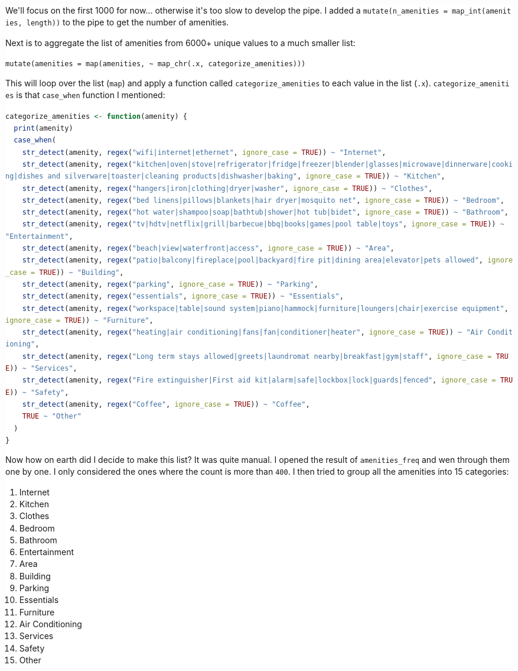 We'll focus on the first 1000 for now... otherwise it's too slow to develop the pipe. I added a `mutate(n_amenities = map_int(amenities, length))` to the pipe to get the number of amenities.

Next is to aggregate the list of amenities from 6000+ unique values to a much smaller list:

```
mutate(amenities = map(amenities, ~ map_chr(.x, categorize_amenities)))
```

This will loop over the list (`map`) and apply a function called `categorize_amenities` to each value in the list (`.x`). `categorize_amenities` is that `case_when` function I mentioned:

```R
categorize_amenities <- function(amenity) {
  print(amenity)
  case_when(
    str_detect(amenity, regex("wifi|internet|ethernet", ignore_case = TRUE)) ~ "Internet",
    str_detect(amenity, regex("kitchen|oven|stove|refrigerator|fridge|freezer|blender|glasses|microwave|dinnerware|cooking|dishes and silverware|toaster|cleaning products|dishwasher|baking", ignore_case = TRUE)) ~ "Kitchen",
    str_detect(amenity, regex("hangers|iron|clothing|dryer|washer", ignore_case = TRUE)) ~ "Clothes",
    str_detect(amenity, regex("bed linens|pillows|blankets|hair dryer|mosquito net", ignore_case = TRUE)) ~ "Bedroom",
    str_detect(amenity, regex("hot water|shampoo|soap|bathtub|shower|hot tub|bidet", ignore_case = TRUE)) ~ "Bathroom",
    str_detect(amenity, regex("tv|hdtv|netflix|grill|barbecue|bbq|books|games|pool table|toys", ignore_case = TRUE)) ~ "Entertainment",
    str_detect(amenity, regex("beach|view|waterfront|access", ignore_case = TRUE)) ~ "Area",
    str_detect(amenity, regex("patio|balcony|fireplace|pool|backyard|fire pit|dining area|elevator|pets allowed", ignore_case = TRUE)) ~ "Building",
    str_detect(amenity, regex("parking", ignore_case = TRUE)) ~ "Parking",
    str_detect(amenity, regex("essentials", ignore_case = TRUE)) ~ "Essentials",
    str_detect(amenity, regex("workspace|table|sound system|piano|hammock|furniture|loungers|chair|exercise equipment", ignore_case = TRUE)) ~ "Furniture",
    str_detect(amenity, regex("heating|air conditioning|fans|fan|conditioner|heater", ignore_case = TRUE)) ~ "Air Conditioning",
    str_detect(amenity, regex("Long term stays allowed|greets|laundromat nearby|breakfast|gym|staff", ignore_case = TRUE)) ~ "Services",
    str_detect(amenity, regex("Fire extinguisher|First aid kit|alarm|safe|lockbox|lock|guards|fenced", ignore_case = TRUE)) ~ "Safety",
    str_detect(amenity, regex("Coffee", ignore_case = TRUE)) ~ "Coffee",
    TRUE ~ "Other"
  )
}
```

Now how on earth did I decide to make this list? It was quite manual. I opened the result of `amenities_freq` and wen through them one by one. I only considered the ones where the count is more than `400`. I then tried to group all the amenities into 15 categories:

1. Internet
2. Kitchen
3. Clothes
4. Bedroom
5. Bathroom
6. Entertainment
7. Area
8. Building
9. Parking
10. Essentials
11. Furniture
12. Air Conditioning
13. Services
14. Safety
15. Other
